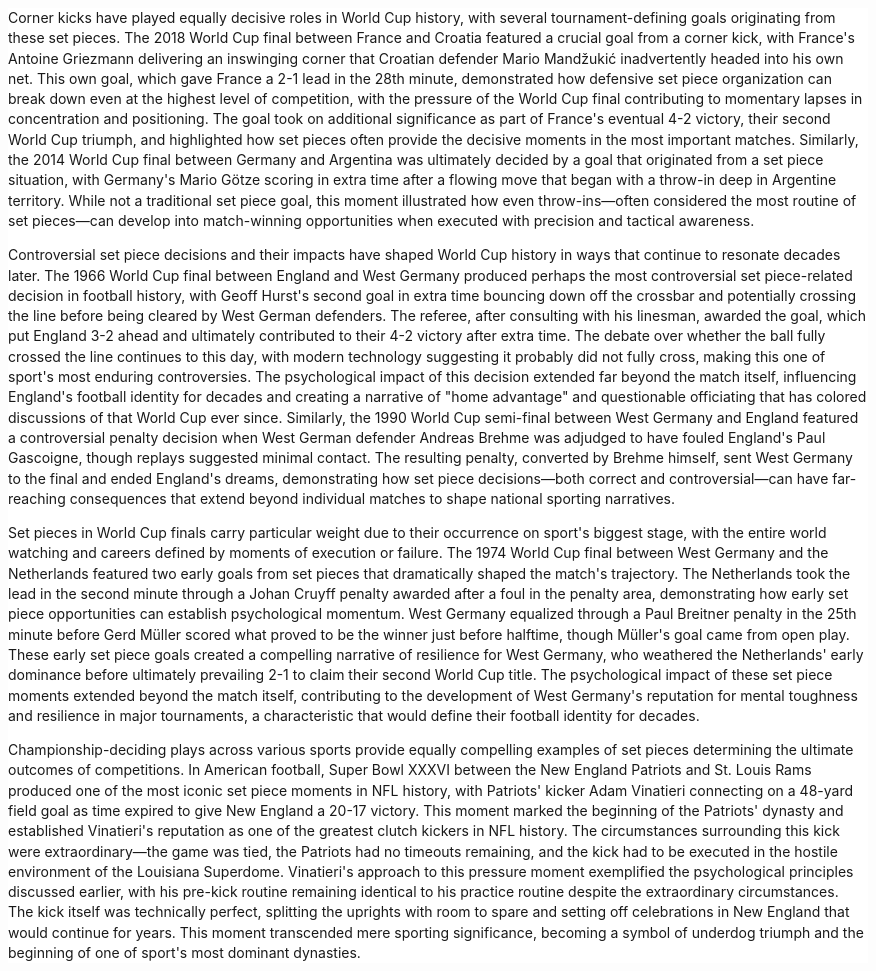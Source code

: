 Corner kicks have played equally decisive roles in World Cup history, with several tournament-defining goals originating from these set pieces. The 2018 World Cup final between France and Croatia featured a crucial goal from a corner kick, with France's Antoine Griezmann delivering an inswinging corner that Croatian defender Mario Mandžukić inadvertently headed into his own net. This own goal, which gave France a 2-1 lead in the 28th minute, demonstrated how defensive set piece organization can break down even at the highest level of competition, with the pressure of the World Cup final contributing to momentary lapses in concentration and positioning. The goal took on additional significance as part of France's eventual 4-2 victory, their second World Cup triumph, and highlighted how set pieces often provide the decisive moments in the most important matches. Similarly, the 2014 World Cup final between Germany and Argentina was ultimately decided by a goal that originated from a set piece situation, with Germany's Mario Götze scoring in extra time after a flowing move that began with a throw-in deep in Argentine territory. While not a traditional set piece goal, this moment illustrated how even throw-ins—often considered the most routine of set pieces—can develop into match-winning opportunities when executed with precision and tactical awareness.

Controversial set piece decisions and their impacts have shaped World Cup history in ways that continue to resonate decades later. The 1966 World Cup final between England and West Germany produced perhaps the most controversial set piece-related decision in football history, with Geoff Hurst's second goal in extra time bouncing down off the crossbar and potentially crossing the line before being cleared by West German defenders. The referee, after consulting with his linesman, awarded the goal, which put England 3-2 ahead and ultimately contributed to their 4-2 victory after extra time. The debate over whether the ball fully crossed the line continues to this day, with modern technology suggesting it probably did not fully cross, making this one of sport's most enduring controversies. The psychological impact of this decision extended far beyond the match itself, influencing England's football identity for decades and creating a narrative of "home advantage" and questionable officiating that has colored discussions of that World Cup ever since. Similarly, the 1990 World Cup semi-final between West Germany and England featured a controversial penalty decision when West German defender Andreas Brehme was adjudged to have fouled England's Paul Gascoigne, though replays suggested minimal contact. The resulting penalty, converted by Brehme himself, sent West Germany to the final and ended England's dreams, demonstrating how set piece decisions—both correct and controversial—can have far-reaching consequences that extend beyond individual matches to shape national sporting narratives.

Set pieces in World Cup finals carry particular weight due to their occurrence on sport's biggest stage, with the entire world watching and careers defined by moments of execution or failure. The 1974 World Cup final between West Germany and the Netherlands featured two early goals from set pieces that dramatically shaped the match's trajectory. The Netherlands took the lead in the second minute through a Johan Cruyff penalty awarded after a foul in the penalty area, demonstrating how early set piece opportunities can establish psychological momentum. West Germany equalized through a Paul Breitner penalty in the 25th minute before Gerd Müller scored what proved to be the winner just before halftime, though Müller's goal came from open play. These early set piece goals created a compelling narrative of resilience for West Germany, who weathered the Netherlands' early dominance before ultimately prevailing 2-1 to claim their second World Cup title. The psychological impact of these set piece moments extended beyond the match itself, contributing to the development of West Germany's reputation for mental toughness and resilience in major tournaments, a characteristic that would define their football identity for decades.

Championship-deciding plays across various sports provide equally compelling examples of set pieces determining the ultimate outcomes of competitions. In American football, Super Bowl XXXVI between the New England Patriots and St. Louis Rams produced one of the most iconic set piece moments in NFL history, with Patriots' kicker Adam Vinatieri connecting on a 48-yard field goal as time expired to give New England a 20-17 victory. This moment marked the beginning of the Patriots' dynasty and established Vinatieri's reputation as one of the greatest clutch kickers in NFL history. The circumstances surrounding this kick were extraordinary—the game was tied, the Patriots had no timeouts remaining, and the kick had to be executed in the hostile environment of the Louisiana Superdome. Vinatieri's approach to this pressure moment exemplified the psychological principles discussed earlier, with his pre-kick routine remaining identical to his practice routine despite the extraordinary circumstances. The kick itself was technically perfect, splitting the uprights with room to spare and setting off celebrations in New England that would continue for years. This moment transcended mere sporting significance, becoming a symbol of underdog triumph and the beginning of one of sport's most dominant dynasties.
